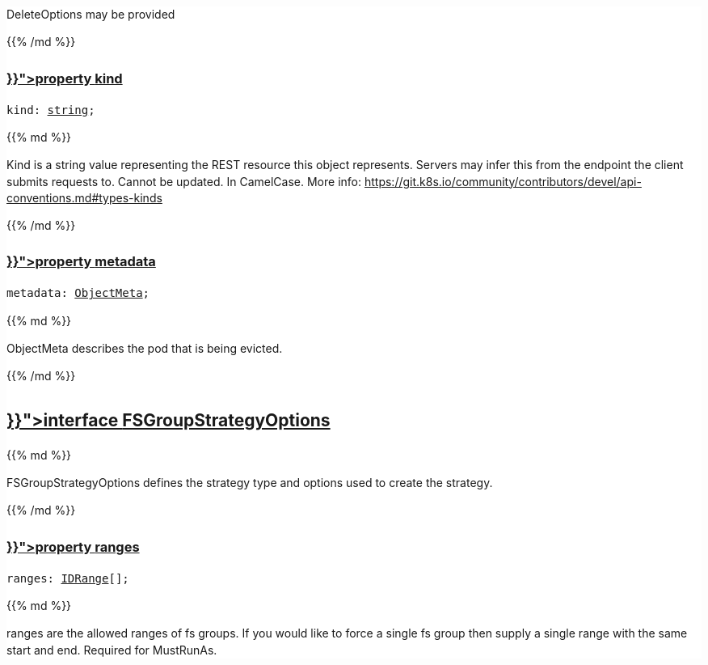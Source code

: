 DeleteOptions may be provided

{{% /md %}}
</div>
<h3 class="pdoc-member-header" id="Eviction-kind">
<a class="pdoc-child-name" href="{{< pkg-url pkg="kubernetes" path="types/output.ts#L17754" >}}">property <b>kind</b></a>
</h3>
<div class="pdoc-member-contents">
<pre class="highlight"><span class='kd'></span>kind: <span class='kd'><a href='https://developer.mozilla.org/en-US/docs/Web/JavaScript/Reference/Global_Objects/String'>string</a></span>;</pre>
{{% md %}}

Kind is a string value representing the REST resource this object represents. Servers may
infer this from the endpoint the client submits requests to. Cannot be updated. In
CamelCase. More info:
https://git.k8s.io/community/contributors/devel/api-conventions.md#types-kinds

{{% /md %}}
</div>
<h3 class="pdoc-member-header" id="Eviction-metadata">
<a class="pdoc-child-name" href="{{< pkg-url pkg="kubernetes" path="types/output.ts#L17759" >}}">property <b>metadata</b></a>
</h3>
<div class="pdoc-member-contents">
<pre class="highlight"><span class='kd'></span>metadata: <a href='#ObjectMeta'>ObjectMeta</a>;</pre>
{{% md %}}

ObjectMeta describes the pod that is being evicted.

{{% /md %}}
</div>
</div>
<h2 class="pdoc-module-header" id="FSGroupStrategyOptions">
<a class="pdoc-member-name" href="{{< pkg-url pkg="kubernetes" path="types/output.ts#L17766" >}}">interface <b>FSGroupStrategyOptions</b></a>
</h2>
<div class="pdoc-module-contents">
{{% md %}}

FSGroupStrategyOptions defines the strategy type and options used to create the strategy.

{{% /md %}}
<h3 class="pdoc-member-header" id="FSGroupStrategyOptions-ranges">
<a class="pdoc-child-name" href="{{< pkg-url pkg="kubernetes" path="types/output.ts#L17771" >}}">property <b>ranges</b></a>
</h3>
<div class="pdoc-member-contents">
<pre class="highlight"><span class='kd'></span>ranges: <a href='#IDRange'>IDRange</a>[];</pre>
{{% md %}}

ranges are the allowed ranges of fs groups.  If you would like to force a single fs group
then supply a single range with the same start and end. Required for MustRunAs.
